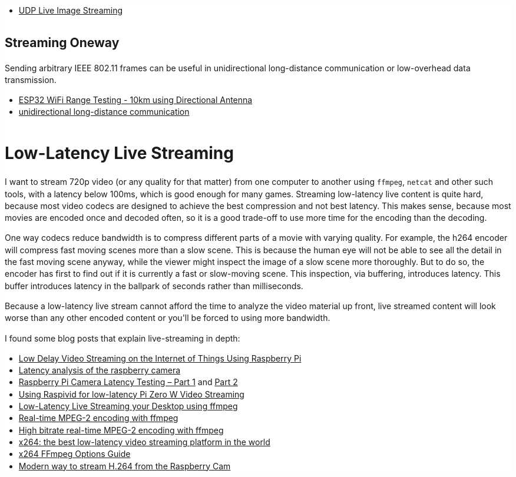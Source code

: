* [UDP Live Image Streaming](https://github.com/chenxiaoqino/udp-image-streaming/)

## Streaming Oneway
Sending arbitrary IEEE 802.11 frames can be useful in
unidirectional long-distance communication or low-overhead data transmission.

* [ESP32 WiFi Range Testing - 10km using Directional Antenna](https://www.youtube.com/watch?v=yCLb2eItDyE)
* [unidirectional long-distance communication](https://github.com/Jeija/esp32free80211)

# Low-Latency Live Streaming
I want to stream 720p video (or any quality for that matter)
from one computer to another using `ffmpeg`, `netcat` and other such tools,
with a latency below 100ms, which is good enough for many games.
Streaming low-latency live content is quite hard,
because most video codecs are designed to achieve the best compression and not best latency.
This makes sense, because most movies are encoded once and decoded often,
so it is a good trade-off to use more time for the encoding than the decoding.

One way codecs reduce bandwidth is to compress different parts of a movie with varying quality.
For example, the h264 encoder will compress fast moving scenes more than a slow scene.
This is because the human eye will not be able to see all the detail in the fast moving scene anyway,
while the viewer might inspect the image of a slow scene more thoroughly.
But to do so, the encoder has first to find out if it is currently a fast or slow-moving scene.
This inspection, via buffering, introduces latency.
This buffer introduces latency in the ballpark of seconds rather than milliseconds.

Because a low-latency live stream cannot afford the time to analyze the video material up front,
live streamed content will look worse than any other encoded content
or you'll be forced to using more bandwidth.

I found some blog posts that explain live-streaming in depth:

* [Low Delay Video Streaming on the Internet of Things Using Raspberry Pi](https://www.mdpi.com/2079-9292/5/3/60/pdf)
* [Latency analysis of the raspberry camera](https://befinitiv.wordpress.com/2015/09/10/latency-analysis-of-the-raspberry-camera/)
* [Raspberry Pi Camera Latency Testing – Part 1](https://sparkyflight.wordpress.com/2014/02/22/raspberry-pi-camera-latency-testing-part-1/) and [Part 2](https://sparkyflight.wordpress.com/2014/02/22/raspberry-pi-camera-latency-testing-part-2/)
* [Using Raspivid for low-latency Pi Zero W Video Streaming](https://dantheiotman.com/2017/08/23/using-raspivid-for-low-latency-pi-zero-w-video-streaming/)
* [Low-Latency Live Streaming your Desktop using ffmpeg](http://fomori.org/blog/?p=1213)
* [Real-time MPEG-2 encoding with ffmpeg](http://www.smorgasbork.com/2009/12/03/real-time-mpeg-2-encoding-with-ffmpeg/)
* [High bitrate real-time MPEG-2 encoding with ffmpeg](http://www.smorgasbork.com/2010/01/10/high-bitrate-real-time-mpeg-2-encoding-with-ffmpeg/)
* [x264: the best low-latency video streaming platform in the world](https://web.archive.org/web/20150421033553/http://x264dev.multimedia.cx/archives/249)
* [x264 FFmpeg Options Guide](https://sites.google.com/site/linuxencoding/x264-ffmpeg-mapping)
* [Modern way to stream H.264 from the Raspberry Cam](https://raspberrypi.stackexchange.com/questions/26675/modern-way-to-stream-h-264-from-the-raspberry-cam)
